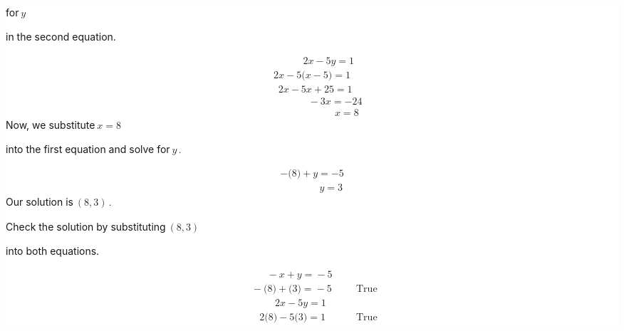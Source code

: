 for<math xmlns="http://www.w3.org/1998/Math/MathML"> <mrow> <mtext> </mtext><mi>y</mi><mtext> </mtext> </mrow> </math>

in the second equation.

<div data-type="equation" class="equation unnumbered" data-label="">
<math xmlns="http://www.w3.org/1998/Math/MathML" display="block"> <mrow> <mtable columnalign="left"> <mtr columnalign="left"> <mtd columnalign="left"> <mrow> <mtext>          </mtext><mn>2</mn><mi>x</mi><mo>−</mo><mn>5</mn><mi>y</mi><mo>=</mo><mn>1</mn> </mrow> </mtd> </mtr> <mtr columnalign="left"> <mtd columnalign="left"> <mrow> <mn>2</mn><mi>x</mi><mo>−</mo><mn>5</mn><mo stretchy="false">(</mo><mi>x</mi><mo>−</mo><mn>5</mn><mo stretchy="false">)</mo><mo>=</mo><mn>1</mn> </mrow> </mtd> </mtr> <mtr columnalign="left"> <mtd columnalign="left"> <mrow> <mtext>  </mtext><mn>2</mn><mi>x</mi><mo>−</mo><mn>5</mn><mi>x</mi><mo>+</mo><mn>25</mn><mo>=</mo><mn>1</mn> </mrow> </mtd> </mtr> <mtr columnalign="left"> <mtd columnalign="left"> <mrow> <mtext>              </mtext><mo>−</mo><mn>3</mn><mi>x</mi><mo>=</mo><mn>−24</mn> </mrow> </mtd> </mtr> <mtr columnalign="left"> <mtd columnalign="left"> <mrow> <mtext>                     </mtext><mi>x</mi><mo>=</mo><mn>8</mn> </mrow> </mtd> </mtr> </mtable> </mrow> </math>
</div>
Now, we substitute<math xmlns="http://www.w3.org/1998/Math/MathML"> <mrow> <mtext> </mtext><mi>x</mi><mo>=</mo><mn>8</mn><mtext> </mtext> </mrow> </math>

into the first equation and solve for<math xmlns="http://www.w3.org/1998/Math/MathML"> <mrow> <mtext> </mtext><mi>y</mi><mo>.</mo> </mrow> </math>

<div data-type="equation" class="equation unnumbered" data-label="">
<math xmlns="http://www.w3.org/1998/Math/MathML" display="block"> <mrow> <mtable columnalign="left"> <mtr columnalign="left"> <mtd columnalign="left"> <mrow> <mo>−</mo><mo stretchy="false">(</mo><mn>8</mn><mo stretchy="false">)</mo><mo>+</mo><mi>y</mi><mo>=</mo><mn>−5</mn> </mrow> </mtd> </mtr> <mtr columnalign="left"> <mtd columnalign="left"> <mrow> <mtext> </mtext><mtext> </mtext><mtext> </mtext><mtext> </mtext><mtext> </mtext><mtext> </mtext><mtext> </mtext><mtext> </mtext><mtext> </mtext><mtext> </mtext><mtext> </mtext><mtext> </mtext><mtext> </mtext><mtext> </mtext><mtext>   </mtext><mi>y</mi><mo>=</mo><mn>3</mn> </mrow> </mtd> </mtr> </mtable> </mrow> </math>
</div>
Our solution is<math xmlns="http://www.w3.org/1998/Math/MathML"> <mrow> <mtext> </mtext><mrow><mo>(</mo> <mrow> <mn>8</mn><mo>,</mo><mn>3</mn> </mrow> <mo>)</mo></mrow><mo>.</mo> </mrow> </math>

Check the solution by substituting<math xmlns="http://www.w3.org/1998/Math/MathML"> <mrow> <mtext> </mtext><mrow><mo>(</mo> <mrow> <mn>8</mn><mo>,</mo><mn>3</mn> </mrow> <mo>)</mo></mrow><mtext> </mtext> </mrow> </math>

into both equations.

<div data-type="equation" class="equation unnumbered" data-label="">
<math xmlns="http://www.w3.org/1998/Math/MathML" display="block"> <mrow> <mtable columnalign="left"> <mtr columnalign="left"> <mtd columnalign="left"> <mrow> <mtext> </mtext><mtext> </mtext><mtext> </mtext><mtext> </mtext><mtext> </mtext><mtext> </mtext><mtext> </mtext><mtext> </mtext><mtext> </mtext><mtext> </mtext><mo>−</mo><mi>x</mi><mo>+</mo><mi>y</mi><mo>=</mo><mo>−</mo><mn>5</mn> </mrow> </mtd> <mtd columnalign="left"> <mrow /> </mtd> <mtd columnalign="left"> <mrow /> </mtd> <mtd columnalign="left"> <mrow /> </mtd> </mtr> <mtr columnalign="left"> <mtd columnalign="left"> <mrow> <mtext> </mtext><mtext> </mtext><mo>−</mo><mo stretchy="false">(</mo><mn>8</mn><mo stretchy="false">)</mo><mo>+</mo><mo stretchy="false">(</mo><mn>3</mn><mo stretchy="false">)</mo><mo>=</mo><mo>−</mo><mn>5</mn> </mrow> </mtd> <mtd columnalign="left"> <mrow /> </mtd> <mtd columnalign="left"> <mrow /> </mtd> <mtd columnalign="left"> <mrow> <mtext>True</mtext> </mrow> </mtd> </mtr> <mtr columnalign="left"> <mtd columnalign="left"> <mrow> <mtext> </mtext><mtext> </mtext><mtext> </mtext><mtext> </mtext><mtext> </mtext><mtext> </mtext><mtext> </mtext><mtext> </mtext><mtext> </mtext><mtext> </mtext><mtext> </mtext><mn>2</mn><mi>x</mi><mo>−</mo><mn>5</mn><mi>y</mi><mo>=</mo><mn>1</mn> </mrow> </mtd> <mtd columnalign="left"> <mrow /> </mtd> <mtd columnalign="left"> <mrow /> </mtd> <mtd columnalign="left"> <mrow /> </mtd> </mtr> <mtr columnalign="left"> <mtd columnalign="left"> <mrow> <mtext> </mtext><mtext> </mtext><mtext> </mtext><mn>2</mn><mo stretchy="false">(</mo><mn>8</mn><mo stretchy="false">)</mo><mo>−</mo><mn>5</mn><mo stretchy="false">(</mo><mn>3</mn><mo stretchy="false">)</mo><mo>=</mo><mn>1</mn> </mrow> </mtd> <mtd columnalign="left"> <mrow /> </mtd> <mtd columnalign="left"> <mrow /> </mtd> <mtd columnalign="left"> <mrow> <mtext>True</mtext> </mrow> </mtd> </mtr> </mtable> </mrow> </math>
</div>
</div>
</div>
</div>